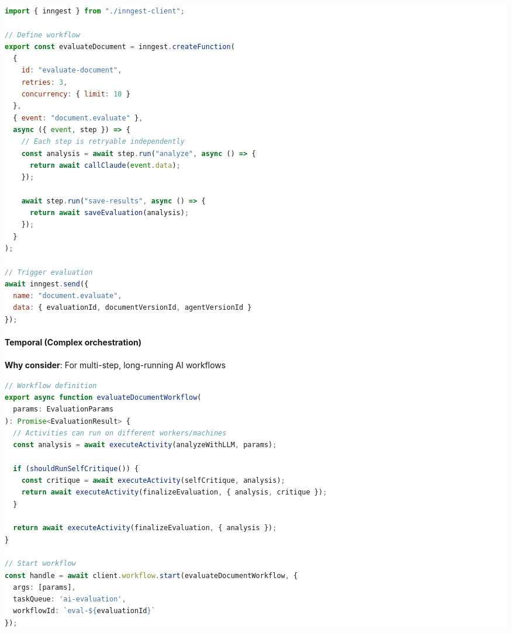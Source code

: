 ```javascript
import { inngest } from "./inngest-client";

// Define workflow
export const evaluateDocument = inngest.createFunction(
  {
    id: "evaluate-document",
    retries: 3,
    concurrency: { limit: 10 }
  },
  { event: "document.evaluate" },
  async ({ event, step }) => {
    // Each step is retryable independently
    const analysis = await step.run("analyze", async () => {
      return await callClaude(event.data);
    });
    
    await step.run("save-results", async () => {
      return await saveEvaluation(analysis);
    });
  }
);

// Trigger evaluation
await inngest.send({
  name: "document.evaluate",
  data: { evaluationId, documentVersionId, agentVersionId }
});
```

#### **Temporal** (Complex orchestration)
**Why consider**: For multi-step, long-running AI workflows

```typescript
// Workflow definition
export async function evaluateDocumentWorkflow(
  params: EvaluationParams
): Promise<EvaluationResult> {
  // Activities can run on different workers/machines
  const analysis = await executeActivity(analyzeWithLLM, params);
  
  if (shouldRunSelfCritique()) {
    const critique = await executeActivity(selfCritique, analysis);
    return await executeActivity(finalizeEvaluation, { analysis, critique });
  }
  
  return await executeActivity(finalizeEvaluation, { analysis });
}

// Start workflow
const handle = await client.workflow.start(evaluateDocumentWorkflow, {
  args: [params],
  taskQueue: 'ai-evaluation',
  workflowId: `eval-${evaluationId}`
});
```
